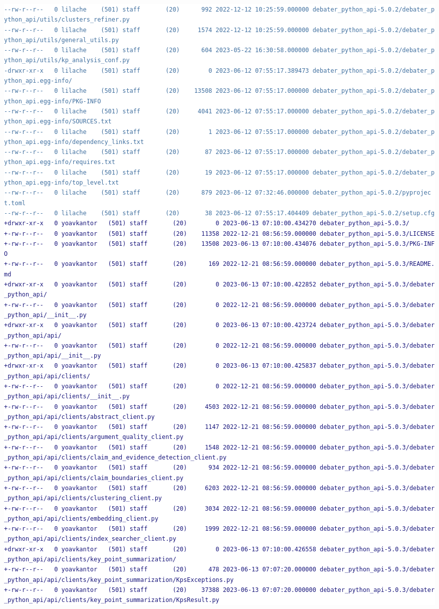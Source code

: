 ```diff
--rw-r--r--   0 lilache    (501) staff       (20)      992 2022-12-12 10:25:59.000000 debater_python_api-5.0.2/debater_python_api/utils/clusters_refiner.py
--rw-r--r--   0 lilache    (501) staff       (20)     1574 2022-12-12 10:25:59.000000 debater_python_api-5.0.2/debater_python_api/utils/general_utils.py
--rw-r--r--   0 lilache    (501) staff       (20)      604 2023-05-22 16:30:58.000000 debater_python_api-5.0.2/debater_python_api/utils/kp_analysis_conf.py
-drwxr-xr-x   0 lilache    (501) staff       (20)        0 2023-06-12 07:55:17.389473 debater_python_api-5.0.2/debater_python_api.egg-info/
--rw-r--r--   0 lilache    (501) staff       (20)    13508 2023-06-12 07:55:17.000000 debater_python_api-5.0.2/debater_python_api.egg-info/PKG-INFO
--rw-r--r--   0 lilache    (501) staff       (20)     4041 2023-06-12 07:55:17.000000 debater_python_api-5.0.2/debater_python_api.egg-info/SOURCES.txt
--rw-r--r--   0 lilache    (501) staff       (20)        1 2023-06-12 07:55:17.000000 debater_python_api-5.0.2/debater_python_api.egg-info/dependency_links.txt
--rw-r--r--   0 lilache    (501) staff       (20)       87 2023-06-12 07:55:17.000000 debater_python_api-5.0.2/debater_python_api.egg-info/requires.txt
--rw-r--r--   0 lilache    (501) staff       (20)       19 2023-06-12 07:55:17.000000 debater_python_api-5.0.2/debater_python_api.egg-info/top_level.txt
--rw-r--r--   0 lilache    (501) staff       (20)      879 2023-06-12 07:32:46.000000 debater_python_api-5.0.2/pyproject.toml
--rw-r--r--   0 lilache    (501) staff       (20)       38 2023-06-12 07:55:17.404409 debater_python_api-5.0.2/setup.cfg
+drwxr-xr-x   0 yoavkantor   (501) staff       (20)        0 2023-06-13 07:10:00.434270 debater_python_api-5.0.3/
+-rw-r--r--   0 yoavkantor   (501) staff       (20)    11358 2022-12-21 08:56:59.000000 debater_python_api-5.0.3/LICENSE
+-rw-r--r--   0 yoavkantor   (501) staff       (20)    13508 2023-06-13 07:10:00.434076 debater_python_api-5.0.3/PKG-INFO
+-rw-r--r--   0 yoavkantor   (501) staff       (20)      169 2022-12-21 08:56:59.000000 debater_python_api-5.0.3/README.md
+drwxr-xr-x   0 yoavkantor   (501) staff       (20)        0 2023-06-13 07:10:00.422852 debater_python_api-5.0.3/debater_python_api/
+-rw-r--r--   0 yoavkantor   (501) staff       (20)        0 2022-12-21 08:56:59.000000 debater_python_api-5.0.3/debater_python_api/__init__.py
+drwxr-xr-x   0 yoavkantor   (501) staff       (20)        0 2023-06-13 07:10:00.423724 debater_python_api-5.0.3/debater_python_api/api/
+-rw-r--r--   0 yoavkantor   (501) staff       (20)        0 2022-12-21 08:56:59.000000 debater_python_api-5.0.3/debater_python_api/api/__init__.py
+drwxr-xr-x   0 yoavkantor   (501) staff       (20)        0 2023-06-13 07:10:00.425837 debater_python_api-5.0.3/debater_python_api/api/clients/
+-rw-r--r--   0 yoavkantor   (501) staff       (20)        0 2022-12-21 08:56:59.000000 debater_python_api-5.0.3/debater_python_api/api/clients/__init__.py
+-rw-r--r--   0 yoavkantor   (501) staff       (20)     4503 2022-12-21 08:56:59.000000 debater_python_api-5.0.3/debater_python_api/api/clients/abstract_client.py
+-rw-r--r--   0 yoavkantor   (501) staff       (20)     1147 2022-12-21 08:56:59.000000 debater_python_api-5.0.3/debater_python_api/api/clients/argument_quality_client.py
+-rw-r--r--   0 yoavkantor   (501) staff       (20)     1548 2022-12-21 08:56:59.000000 debater_python_api-5.0.3/debater_python_api/api/clients/claim_and_evidence_detection_client.py
+-rw-r--r--   0 yoavkantor   (501) staff       (20)      934 2022-12-21 08:56:59.000000 debater_python_api-5.0.3/debater_python_api/api/clients/claim_boundaries_client.py
+-rw-r--r--   0 yoavkantor   (501) staff       (20)     6203 2022-12-21 08:56:59.000000 debater_python_api-5.0.3/debater_python_api/api/clients/clustering_client.py
+-rw-r--r--   0 yoavkantor   (501) staff       (20)     3034 2022-12-21 08:56:59.000000 debater_python_api-5.0.3/debater_python_api/api/clients/embedding_client.py
+-rw-r--r--   0 yoavkantor   (501) staff       (20)     1999 2022-12-21 08:56:59.000000 debater_python_api-5.0.3/debater_python_api/api/clients/index_searcher_client.py
+drwxr-xr-x   0 yoavkantor   (501) staff       (20)        0 2023-06-13 07:10:00.426558 debater_python_api-5.0.3/debater_python_api/api/clients/key_point_summarization/
+-rw-r--r--   0 yoavkantor   (501) staff       (20)      478 2023-06-13 07:07:20.000000 debater_python_api-5.0.3/debater_python_api/api/clients/key_point_summarization/KpsExceptions.py
+-rw-r--r--   0 yoavkantor   (501) staff       (20)    37388 2023-06-13 07:07:20.000000 debater_python_api-5.0.3/debater_python_api/api/clients/key_point_summarization/KpsResult.py
```